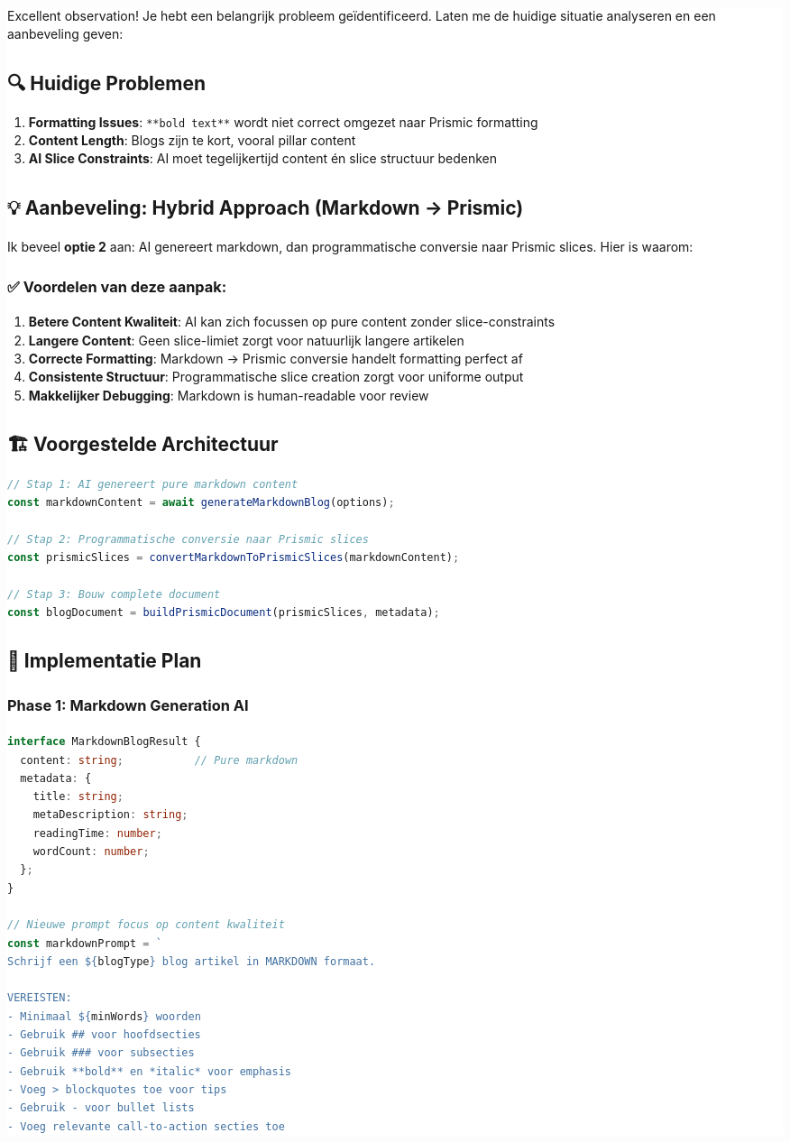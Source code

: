 Excellent observation! Je hebt een belangrijk probleem geïdentificeerd. Laten me de huidige situatie analyseren en een aanbeveling geven:

## 🔍 Huidige Problemen

1. **Formatting Issues**: `**bold text**` wordt niet correct omgezet naar Prismic formatting
2. **Content Length**: Blogs zijn te kort, vooral pillar content
3. **AI Slice Constraints**: AI moet tegelijkertijd content én slice structuur bedenken

## 💡 Aanbeveling: Hybrid Approach (Markdown → Prismic)

Ik beveel **optie 2** aan: AI genereert markdown, dan programmatische conversie naar Prismic slices. Hier is waarom:

### ✅ Voordelen van deze aanpak:

1. **Betere Content Kwaliteit**: AI kan zich focussen op pure content zonder slice-constraints
2. **Langere Content**: Geen slice-limiet zorgt voor natuurlijk langere artikelen
3. **Correcte Formatting**: Markdown → Prismic conversie handelt formatting perfect af
4. **Consistente Structuur**: Programmatische slice creation zorgt voor uniforme output
5. **Makkelijker Debugging**: Markdown is human-readable voor review

## 🏗️ Voorgestelde Architectuur

```typescript
// Stap 1: AI genereert pure markdown content
const markdownContent = await generateMarkdownBlog(options);

// Stap 2: Programmatische conversie naar Prismic slices
const prismicSlices = convertMarkdownToPrismicSlices(markdownContent);

// Stap 3: Bouw complete document
const blogDocument = buildPrismicDocument(prismicSlices, metadata);
```

## 🔧 Implementatie Plan

### **Phase 1: Markdown Generation AI**

```typescript
interface MarkdownBlogResult {
  content: string;           // Pure markdown
  metadata: {
    title: string;
    metaDescription: string;
    readingTime: number;
    wordCount: number;
  };
}

// Nieuwe prompt focus op content kwaliteit
const markdownPrompt = `
Schrijf een ${blogType} blog artikel in MARKDOWN formaat.

VEREISTEN:
- Minimaal ${minWords} woorden
- Gebruik ## voor hoofdsecties
- Gebruik ### voor subsecties  
- Gebruik **bold** en *italic* voor emphasis
- Voeg > blockquotes toe voor tips
- Gebruik - voor bullet lists
- Voeg relevante call-to-action secties toe

```